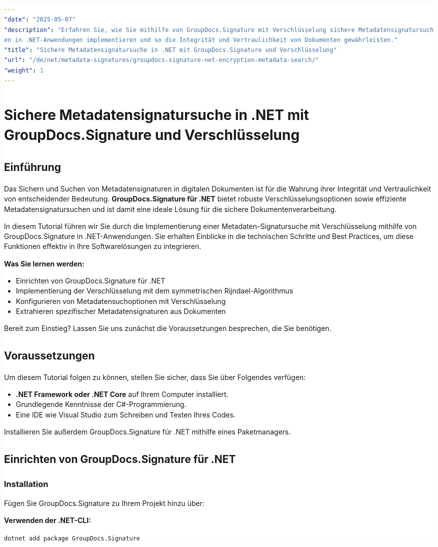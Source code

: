 ```yaml
---
"date": "2025-05-07"
"description": "Erfahren Sie, wie Sie mithilfe von GroupDocs.Signature mit Verschlüsselung sichere Metadatensignatursuchen in .NET-Anwendungen implementieren und so die Integrität und Vertraulichkeit von Dokumenten gewährleisten."
"title": "Sichere Metadatensignatursuche in .NET mit GroupDocs.Signature und Verschlüsselung"
"url": "/de/net/metadata-signatures/groupdocs-signature-net-encryption-metadata-search/"
"weight": 1
---
```


# Sichere Metadatensignatursuche in .NET mit GroupDocs.Signature und Verschlüsselung

## Einführung

Das Sichern und Suchen von Metadatensignaturen in digitalen Dokumenten ist für die Wahrung ihrer Integrität und Vertraulichkeit von entscheidender Bedeutung. **GroupDocs.Signature für .NET** bietet robuste Verschlüsselungsoptionen sowie effiziente Metadatensignatursuchen und ist damit eine ideale Lösung für die sichere Dokumentenverarbeitung.

In diesem Tutorial führen wir Sie durch die Implementierung einer Metadaten-Signatursuche mit Verschlüsselung mithilfe von GroupDocs.Signature in .NET-Anwendungen. Sie erhalten Einblicke in die technischen Schritte und Best Practices, um diese Funktionen effektiv in Ihre Softwarelösungen zu integrieren.

**Was Sie lernen werden:**
- Einrichten von GroupDocs.Signature für .NET
- Implementierung der Verschlüsselung mit dem symmetrischen Rijndael-Algorithmus
- Konfigurieren von Metadatensuchoptionen mit Verschlüsselung
- Extrahieren spezifischer Metadatensignaturen aus Dokumenten

Bereit zum Einstieg? Lassen Sie uns zunächst die Voraussetzungen besprechen, die Sie benötigen.

## Voraussetzungen

Um diesem Tutorial folgen zu können, stellen Sie sicher, dass Sie über Folgendes verfügen:
- **.NET Framework oder .NET Core** auf Ihrem Computer installiert.
- Grundlegende Kenntnisse der C#-Programmierung.
- Eine IDE wie Visual Studio zum Schreiben und Testen Ihres Codes.

Installieren Sie außerdem GroupDocs.Signature für .NET mithilfe eines Paketmanagers.

## Einrichten von GroupDocs.Signature für .NET

### Installation

Fügen Sie GroupDocs.Signature zu Ihrem Projekt hinzu über:

**Verwenden der .NET-CLI:**
```bash
dotnet add package GroupDocs.Signature
```
